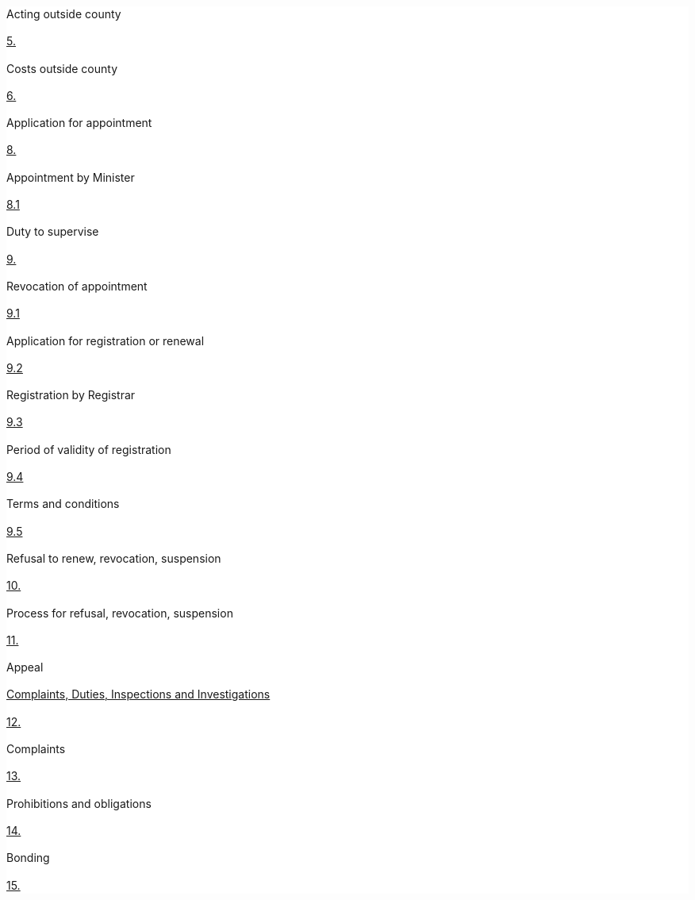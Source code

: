 Acting outside county

[5\.](#BK9)

Costs outside county

[6\.](#BK10)

Application for appointment

[8\.](#BK11)

Appointment by Minister

[8\.1](#BK12)

Duty to supervise

[9\.](#BK13)

Revocation of appointment

[9\.1](#BK14)

Application for registration or renewal

[9\.2](#BK15)

Registration by Registrar

[9\.3](#BK16)

Period of validity of registration

[9\.4](#BK17)

Terms and conditions

[9\.5](#BK18)

Refusal to renew, revocation, suspension

[10\.](#BK19)

Process for refusal, revocation, suspension

[11\.](#BK20)

Appeal

[Complaints, Duties, Inspections and Investigations](#BK21)

[12\.](#BK22)

Complaints

[13\.](#BK23)

Prohibitions and obligations

[14\.](#BK24)

Bonding

[15\.](#BK25)
